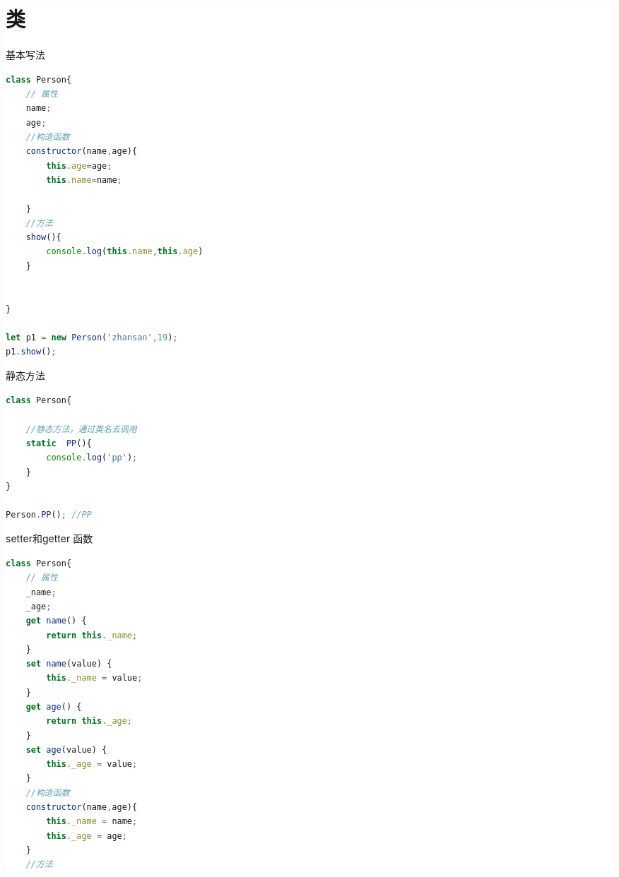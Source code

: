 # 类

基本写法

```javascript
class Person{
    // 属性
    name;
    age;
    //构造函数
    constructor(name,age){
        this.age=age;
        this.name=name;

    }
    //方法
    show(){
        console.log(this.name,this.age)
    }


}

let p1 = new Person('zhansan',19);
p1.show();
```

静态方法

```javascript
class Person{

    //静态方法，通过类名去调用
    static  PP(){
        console.log('pp');
    }
}

Person.PP(); //PP
```

setter和getter 函数

```javascript
class Person{
    // 属性
    _name;
    _age;
    get name() {
        return this._name;
    }
    set name(value) {
        this._name = value;
    }
    get age() {
        return this._age;
    }
    set age(value) {
        this._age = value;
    }
    //构造函数
    constructor(name,age){
        this._name = name;
        this._age = age;
    }
    //方法
```